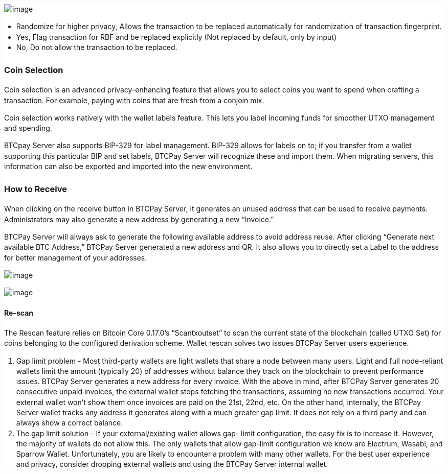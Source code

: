 ![image](assets/en/16.webp)

- Randomize for higher privacy, Allows the transaction to be replaced automatically for randomization of transaction fingerprint.
- Yes, Flag transaction for RBF and be replaced explicitly (Not replaced by default, only by input)
- No, Do not allow the transaction to be replaced.

### Coin Selection

Coin selection is an advanced privacy-enhancing feature that allows you to select coins you want to spend when crafting a transaction. For example, paying with coins that are fresh from a conjoin mix.

Coin selection works natively with the wallet labels feature. This lets you label incoming funds for smoother UTXO management and spending.

BTCpay Server also supports BIP-329 for label management. BIP-329 allows for labels on to; if you transfer from a wallet supporting this particular BIP and set labels, BTCPay Server will recognize these and import them. When migrating servers, this information can also be exported and imported into the new environment.

### How to Receive

When clicking on the receive button in BTCPay Server, it generates an unused address that can be used to receive payments. Administrators may also generate a new address by generating a new “Invoice.”

BTCPay Server will always ask to generate the following available address to avoid address reuse. After clicking “Generate next available BTC Address,” BTCPay Server generated a new address and QR. It also allows you to directly set a Label to the address for better management of your addresses.

![image](assets/en/17.webp)

![image](assets/en/18.webp)

#### Re-scan

The Rescan feature relies on Bitcoin Core 0.17.0’s “Scantxoutset” to scan the current state of the blockchain (called UTXO Set) for coins belonging to the configured derivation scheme. Wallet rescan solves two issues BTCPay Server users experience.

1. Gap limit problem - Most third-party wallets are light wallets that share a node between many users. Light and full node-reliant wallets limit the amount (typically 20) of addresses without balance they track on the blockchain to prevent performance issues. BTCPay Server generates a new address for every invoice. With the above in mind, after BTCPay Server generates 20 consecutive unpaid invoices, the external wallet stops fetching the transactions, assuming no new transactions occurred. Your external wallet won’t show them once invoices are paid on the 21st, 22nd, etc. On the other hand, internally, the BTCPay Server wallet tracks any address it generates along with a much greater gap limit. It does not rely on a third party and can always show a correct balance.
2. The gap limit solution - If your [external/existing wallet](https://docs.btcpayserver.org/WalletSetup/#use-an-existing-wallet) allows gap- limit configuration, the easy fix is to increase it. However, the majority of wallets do not allow this. The only wallets that allow gap-limit configuration we know are Electrum, Wasabi, and Sparrow Wallet. Unfortunately, you are likely to encounter a problem with many other wallets. For the best user experience and privacy, consider dropping external wallets and using the BTCPay Server internal wallet.
